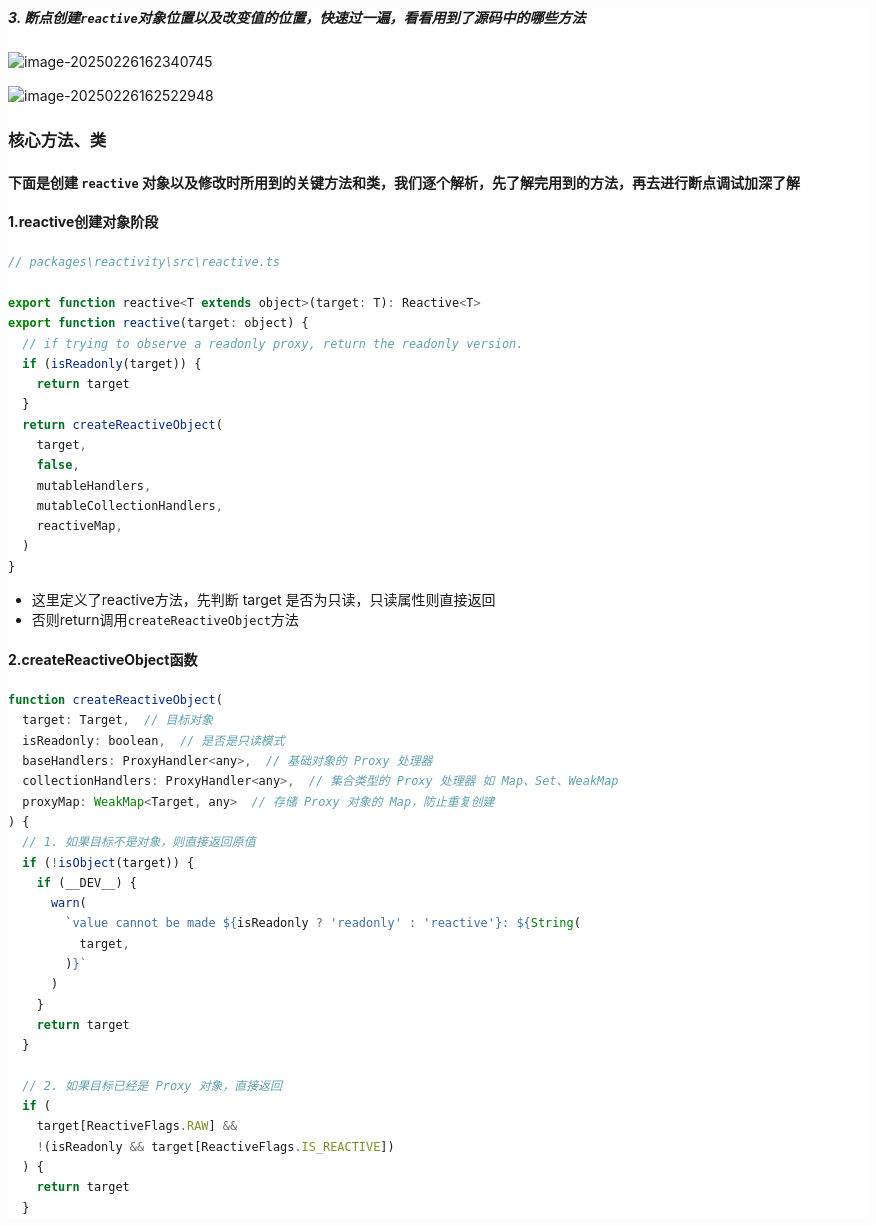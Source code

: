 ##### 3. 断点创建`reactive`对象位置以及改变值的位置，快速过一遍，看看用到了源码中的哪些方法


![image-20250226162340745](https://github.com/user-attachments/assets/b2b9d295-92ea-466f-b2be-dd5cef6b9a4f)

![image-20250226162522948](https://github.com/user-attachments/assets/5dfe4ce4-cc98-4d8d-96d2-638797da5f25)


### 核心方法、类

#### 下面是创建 `reactive` 对象以及修改时所用到的关键方法和类，我们逐个解析，先了解完用到的方法，再去进行断点调试加深了解

#### 1.reactive创建对象阶段

```js
// packages\reactivity\src\reactive.ts

export function reactive<T extends object>(target: T): Reactive<T>
export function reactive(target: object) {
  // if trying to observe a readonly proxy, return the readonly version.
  if (isReadonly(target)) {
    return target
  }
  return createReactiveObject(
    target,
    false,
    mutableHandlers,
    mutableCollectionHandlers,
    reactiveMap,
  )
}
```

- 这里定义了reactive方法，先判断 target 是否为只读，只读属性则直接返回
- 否则return调用`createReactiveObject`方法

#### 2.createReactiveObject函数

```js
function createReactiveObject(
  target: Target,  // 目标对象
  isReadonly: boolean,  // 是否是只读模式
  baseHandlers: ProxyHandler<any>,  // 基础对象的 Proxy 处理器
  collectionHandlers: ProxyHandler<any>,  // 集合类型的 Proxy 处理器 如 Map、Set、WeakMap
  proxyMap: WeakMap<Target, any>  // 存储 Proxy 对象的 Map，防止重复创建
) {
  // 1. 如果目标不是对象，则直接返回原值
  if (!isObject(target)) {
    if (__DEV__) {
      warn(
        `value cannot be made ${isReadonly ? 'readonly' : 'reactive'}: ${String(
          target,
        )}`  
      )
    }
    return target  
  }

  // 2. 如果目标已经是 Proxy 对象，直接返回
  if (
    target[ReactiveFlags.RAW] &&  
    !(isReadonly && target[ReactiveFlags.IS_REACTIVE])  
  ) {
    return target  
  }
```